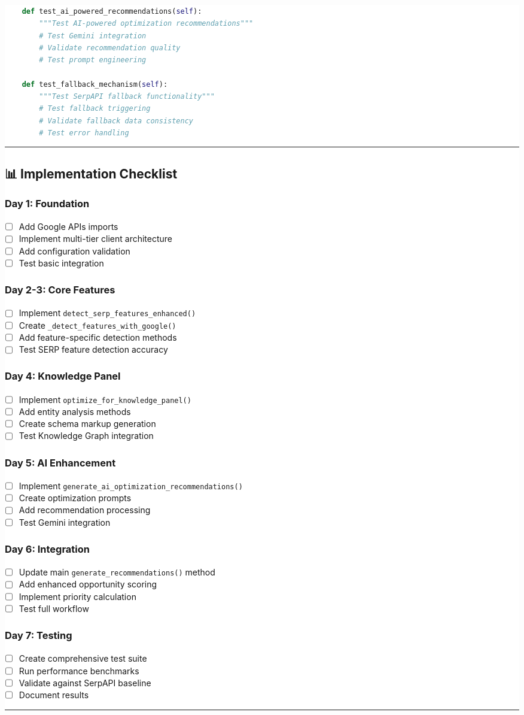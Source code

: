 ```python
    def test_ai_powered_recommendations(self):
        """Test AI-powered optimization recommendations"""
        # Test Gemini integration
        # Validate recommendation quality
        # Test prompt engineering
        
    def test_fallback_mechanism(self):
        """Test SerpAPI fallback functionality"""
        # Test fallback triggering
        # Validate fallback data consistency
        # Test error handling
```

---

## 📊 **Implementation Checklist**

### **Day 1: Foundation**
- [ ] Add Google APIs imports
- [ ] Implement multi-tier client architecture
- [ ] Add configuration validation
- [ ] Test basic integration

### **Day 2-3: Core Features**
- [ ] Implement `detect_serp_features_enhanced()`
- [ ] Create `_detect_features_with_google()`
- [ ] Add feature-specific detection methods
- [ ] Test SERP feature detection accuracy

### **Day 4: Knowledge Panel**
- [ ] Implement `optimize_for_knowledge_panel()`
- [ ] Add entity analysis methods
- [ ] Create schema markup generation
- [ ] Test Knowledge Graph integration

### **Day 5: AI Enhancement**
- [ ] Implement `generate_ai_optimization_recommendations()`
- [ ] Create optimization prompts
- [ ] Add recommendation processing
- [ ] Test Gemini integration

### **Day 6: Integration**
- [ ] Update main `generate_recommendations()` method
- [ ] Add enhanced opportunity scoring
- [ ] Implement priority calculation
- [ ] Test full workflow

### **Day 7: Testing**
- [ ] Create comprehensive test suite
- [ ] Run performance benchmarks
- [ ] Validate against SerpAPI baseline
- [ ] Document results

---